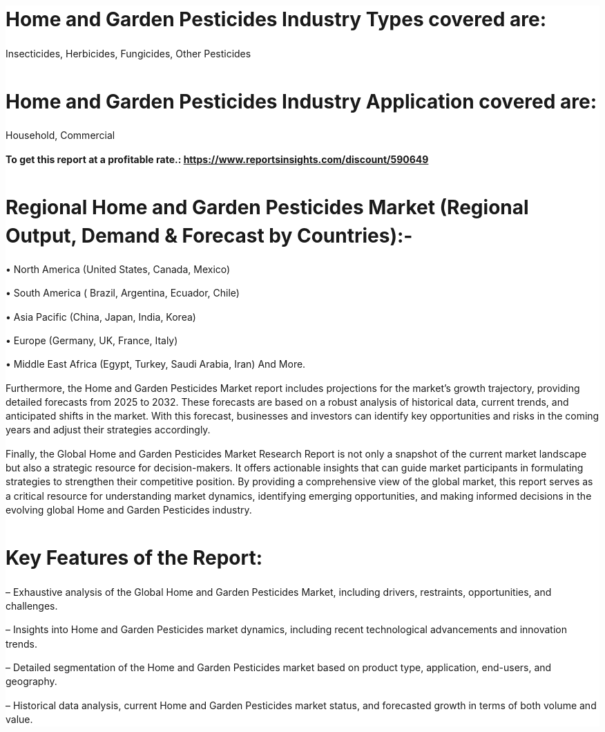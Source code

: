 # <strong>Home and Garden Pesticides Industry Types covered are:</strong>

Insecticides, Herbicides, Fungicides, Other Pesticides

# <strong>Home and Garden Pesticides Industry Application covered are:</strong>

Household, Commercial

<strong>To get this report at a profitable rate.: <a href=https://www.reportsinsights.com/discount/590649>https://www.reportsinsights.com/discount/590649</a></strong>

# <strong>Regional Home and Garden Pesticides Market (Regional Output, Demand &amp; Forecast by Countries):-</strong>

• North America (United States, Canada, Mexico)

• South America ( Brazil, Argentina, Ecuador, Chile)

• Asia Pacific (China, Japan, India, Korea)

• Europe (Germany, UK, France, Italy)

• Middle East Africa (Egypt, Turkey, Saudi Arabia, Iran) And More.

Furthermore, the Home and Garden Pesticides Market report includes projections for the market’s growth trajectory, providing detailed forecasts from 2025 to 2032. These forecasts are based on a robust analysis of historical data, current trends, and anticipated shifts in the market. With this forecast, businesses and investors can identify key opportunities and risks in the coming years and adjust their strategies accordingly.

Finally, the Global Home and Garden Pesticides Market Research Report is not only a snapshot of the current market landscape but also a strategic resource for decision-makers. It offers actionable insights that can guide market participants in formulating strategies to strengthen their competitive position. By providing a comprehensive view of the global market, this report serves as a critical resource for understanding market dynamics, identifying emerging opportunities, and making informed decisions in the evolving global Home and Garden Pesticides industry.

# <strong>Key Features of the Report:</strong>

– Exhaustive analysis of the Global Home and Garden Pesticides Market, including drivers, restraints, opportunities, and challenges.

– Insights into Home and Garden Pesticides market dynamics, including recent technological advancements and innovation trends.

– Detailed segmentation of the Home and Garden Pesticides market based on product type, application, end-users, and geography.

– Historical data analysis, current Home and Garden Pesticides market status, and forecasted growth in terms of both volume and value.
